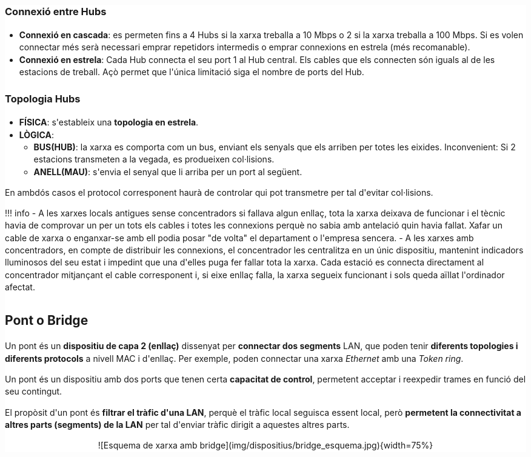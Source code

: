 ### Connexió entre Hubs

- **Connexió en cascada**: es permeten fins a 4 Hubs si la xarxa treballa a 10 Mbps o 2 si la xarxa treballa a 100 Mbps. Si es volen connectar més serà necessari emprar repetidors intermedis o emprar connexions en estrela (més recomanable).
- **Connexió en estrela**: Cada Hub connecta el seu port 1 al Hub central. Els cables que els connecten són iguals al de les estacions de treball. Açò permet que l'única limitació siga el nombre de ports del Hub.

### Topologia Hubs

- **FÍSICA**: s'estableix una **topologia en estrela**.
- **LÒGICA**:
  - **BUS(HUB)**: la xarxa es comporta com un bus, enviant els senyals que els arriben per totes les eixides. Inconvenient: Si 2 estacions transmeten a la vegada, es produeixen col·lisions.
  - **ANELL(MAU)**: s'envia el senyal que li arriba per un port al següent.

En ambdós casos el protocol corresponent haurà de controlar qui pot transmetre per tal d'evitar col·lisions.

!!! info
    - A les xarxes locals antigues sense concentradors si fallava algun enllaç, tota la xarxa deixava de funcionar i el tècnic havia de comprovar un per un tots els cables i totes les connexions perquè no sabia amb antelació quin havia fallat. Xafar un cable de xarxa o enganxar-se amb ell podia posar "de volta" el departament o l'empresa sencera.
    - A les xarxes amb concentradors, en compte de distribuir les connexions, el concentrador les centralitza en un únic dispositiu, mantenint indicadors lluminosos del seu estat i impedint que una d'elles puga fer fallar tota la xarxa. Cada estació es connecta directament al concentrador mitjançant el cable corresponent i, si eixe enllaç falla, la xarxa segueix funcionant i sols queda aïllat l'ordinador afectat.

## Pont o Bridge

Un pont és un **dispositiu de capa 2 (enllaç)** dissenyat per **connectar dos segments** LAN, que poden tenir **diferents topologies i diferents protocols** a nivell MAC i d'enllaç. Per exemple, poden connectar una xarxa *Ethernet* amb una *Token ring*.

Un pont és un dispositiu amb dos ports que tenen certa **capacitat de control**, permetent acceptar i reexpedir trames en funció del seu contingut.

El propòsit d'un pont és **filtrar el tràfic d'una LAN**, perquè el tràfic local seguisca essent local, però **permetent la connectivitat a altres parts (segments) de la LAN** per tal d'enviar tràfic dirigit a aquestes altres parts.

<center>![Esquema de xarxa amb bridge](img/dispositius/bridge_esquema.jpg){width=75%}</center>
